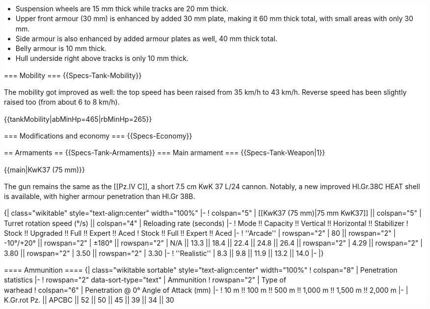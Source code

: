 - Suspension wheels are 15 mm thick while tracks are 20 mm thick.
- Upper front armour (30 mm) is enhanced by added 30 mm plate, making it 60 mm thick total, with small areas with only 30 mm.
- Side armour is also enhanced by added armour plates as well, 40 mm thick total.
- Belly armour is 10 mm thick.
- Hull underside right above tracks is only 10 mm thick.

=== Mobility ===
{{Specs-Tank-Mobility}}



The mobility got improved as well: the top speed has been raised from 35 km/h to 43 km/h. Reverse speed has been slightly raised too (from about 6 to 8 km/h).

{{tankMobility|abMinHp=465|rbMinHp=265}}

=== Modifications and economy ===
{{Specs-Economy}}

== Armaments ==
{{Specs-Tank-Armaments}}
=== Main armament ===
{{Specs-Tank-Weapon|1}}



{{main|KwK37 (75 mm)}}

The gun remains the same as the [[Pz.IV C]], a short 7.5 cm KwK 37 L/24 cannon. Notably, a new improved Hl.Gr.38C HEAT shell is available, with higher armour penetration than Hl.Gr 38B.

{| class="wikitable" style="text-align:center" width="100%"
|-
! colspan="5" | [[KwK37 (75 mm)|75 mm KwK37]] || colspan="5" | Turret rotation speed (°/s) || colspan="4" | Reloading rate (seconds)
|-
! Mode !! Capacity !! Vertical !! Horizontal !! Stabilizer
! Stock !! Upgraded !! Full !! Expert !! Aced
! Stock !! Full !! Expert !! Aced
|-
! ''Arcade''
| rowspan="2" | 80 || rowspan="2" | -10°/+20° || rowspan="2" | ±180° || rowspan="2" | N/A || 13.3 || 18.4 || 22.4 || 24.8 || 26.4 || rowspan="2" | 4.29 || rowspan="2" | 3.80 || rowspan="2" | 3.50 || rowspan="2" | 3.30
|-
! ''Realistic''
| 8.3 || 9.8 || 11.9 || 13.2 || 14.0
|-
|}

==== Ammunition ====
{| class="wikitable sortable" style="text-align:center" width="100%"
! colspan="8" | Penetration statistics
|-
! rowspan="2" data-sort-type="text" | Ammunition
! rowspan="2" | Type of<br>warhead
! colspan="6" | Penetration @ 0° Angle of Attack (mm)
|-
! 10 m !! 100 m !! 500 m !! 1,000 m !! 1,500 m !! 2,000 m
|-
| K.Gr.rot Pz. || APCBC || 52 || 50 || 45 || 39 || 34 || 30